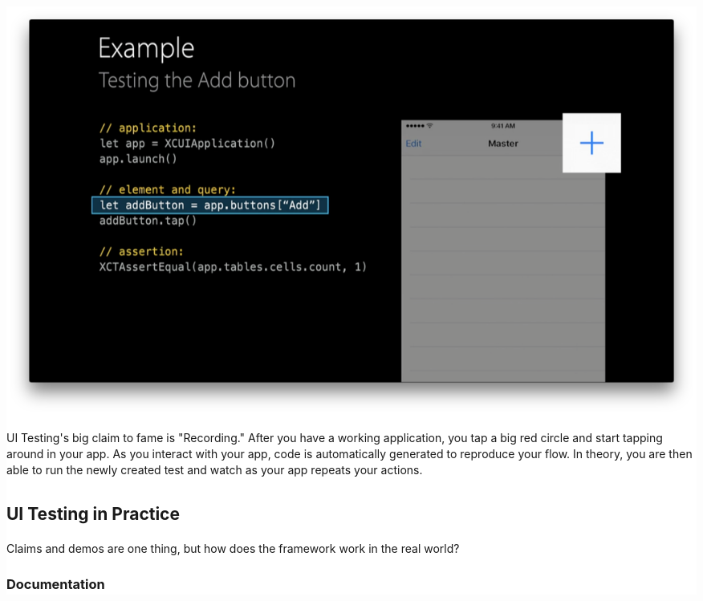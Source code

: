 ![WWDC Demo](/images/wwdc-demo.png "WWDC Demo")

UI Testing's big claim to fame is "Recording." After you have a working application, you tap a big red circle and start tapping around in your app. As you interact with your app, code is automatically generated to reproduce your flow. In theory, you are then able to run the newly created test and watch as your app repeats your actions.

## UI Testing in Practice

Claims and demos are one thing, but how does the framework work in the real world?

### Documentation
